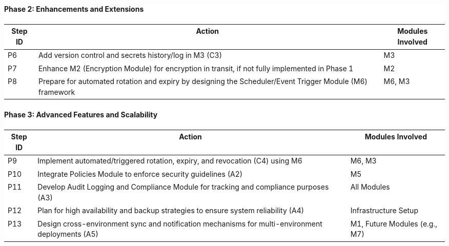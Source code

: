#### Phase 2: Enhancements and Extensions

| Step ID | Action                                                         | Modules Involved |
|---------|----------------------------------------------------------------|------------------|
| P6      | Add version control and secrets history/log in M3 (C3)         | M3               |
| P7      | Enhance M2 (Encryption Module) for encryption in transit, if not fully implemented in Phase 1 | M2               |
| P8      | Prepare for automated rotation and expiry by designing the Scheduler/Event Trigger Module (M6) framework | M6, M3           |

#### Phase 3: Advanced Features and Scalability

| Step ID | Action                                                         | Modules Involved |
|---------|----------------------------------------------------------------|------------------|
| P9      | Implement automated/triggered rotation, expiry, and revocation (C4) using M6 | M6, M3           |
| P10     | Integrate Policies Module to enforce security guidelines (A2)  | M5               |
| P11     | Develop Audit Logging and Compliance Module for tracking and compliance purposes (A3) | All Modules      |
| P12     | Plan for high availability and backup strategies to ensure system reliability (A4) | Infrastructure Setup |
| P13     | Design cross-environment sync and notification mechanisms for multi-environment deployments (A5) | M1, Future Modules (e.g., M7) |

